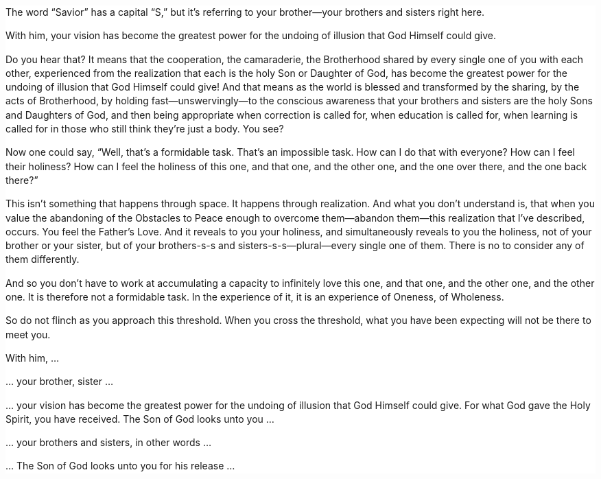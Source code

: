 The word “Savior” has a capital “S,” but it’s referring to your brother—your
brothers and sisters right here.

<div class="well book">
With him, your vision has become the greatest power for the undoing of illusion
that God Himself could give.
</div> 

Do you hear that? It means that the cooperation, the camaraderie, the
Brotherhood shared by every single one of you with each other, experienced from
the realization that each is the holy Son or Daughter of God, has become the
greatest power for the undoing of illusion that God Himself could give! And
that means as the world is blessed and transformed by the sharing, by the acts
of Brotherhood, by holding fast—unswervingly—to the conscious awareness that
your brothers and sisters are the holy Sons and Daughters of God, and then
being appropriate when correction is called for, when education is called for,
when learning is called for in those who still think they’re just a body. You
see?

Now one could say, “Well, that’s a formidable task. That’s an impossible task.
How can I do that with everyone? How can I feel their holiness? How can
I feel the holiness of this one, and that one, and the other one, and the one
over there, and the one back there?”

This isn’t something that happens through space. It happens through
realization. And what you don’t understand is, that when you value the
abandoning of the Obstacles to Peace enough to overcome them—abandon them—this
realization that I’ve described, occurs. You feel the Father’s Love. And it
reveals to you your holiness, and simultaneously reveals to you the holiness,
not of your brother or your sister, but of your brothers-s-s and
sisters-s-s—plural—every single one of them. There is no to consider any of
them differently.

And so you don’t have to work at accumulating a capacity to infinitely love
this one, and that one, and the other one, and the other one. It is therefore
not a formidable task. In the experience of it, it is an experience of
Oneness, of Wholeness.

So do not flinch as you approach this threshold. When you cross the threshold,
what you have been expecting will not be there to meet you.

<div class="well book">
With him, &hellip;
</div> 

&hellip; your brother, sister &hellip;

<div class="well book">
&hellip; your vision has become the greatest power for the undoing of illusion
that God Himself could give. For what God gave the Holy Spirit, you have
received. The Son of God looks unto you &hellip;
</div> 

&hellip; your brothers and sisters, in other words &hellip;

<div class="well book">
&hellip; The Son of God looks unto you for his release &hellip;
</div> 
